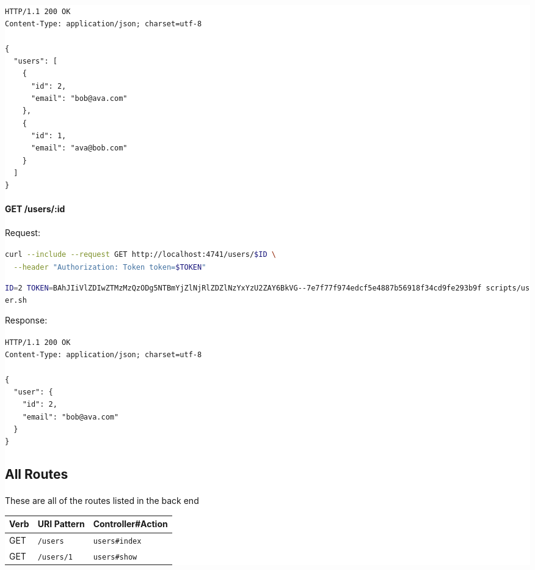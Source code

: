 ```md
HTTP/1.1 200 OK
Content-Type: application/json; charset=utf-8

{
  "users": [
    {
      "id": 2,
      "email": "bob@ava.com"
    },
    {
      "id": 1,
      "email": "ava@bob.com"
    }
  ]
}
```

#### GET /users/:id

Request:

```sh
curl --include --request GET http://localhost:4741/users/$ID \
  --header "Authorization: Token token=$TOKEN"
```

```sh
ID=2 TOKEN=BAhJIiVlZDIwZTMzMzQzODg5NTBmYjZlNjRlZDZlNzYxYzU2ZAY6BkVG--7e7f77f974edcf5e4887b56918f34cd9fe293b9f scripts/user.sh
```

Response:

```md
HTTP/1.1 200 OK
Content-Type: application/json; charset=utf-8

{
  "user": {
    "id": 2,
    "email": "bob@ava.com"
  }
}
```

## All Routes
These are all of the routes listed in the back end

| Verb | URI Pattern | Controller#Action |
|------|-------------|-------------------|
| GET  | `/users`    | `users#index`     |
| GET  | `/users/1`  | `users#show`      |
